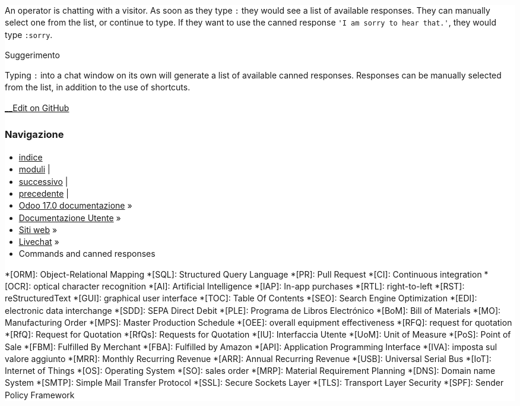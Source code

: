 An operator is chatting with a visitor. As soon as they type `:` they would see a list of available responses. They can manually select one from the list, or continue to type. If they want to use the canned response `'I am sorry to hear that.'`, they would type `:sorry`.

Suggerimento

Typing `:` into a chat window on its own will generate a list of available canned responses. Responses can be manually selected from the list, in addition to the use of shortcuts.

[ __Edit on GitHub](https://github.com/odoo/documentation/edit/17.0/content/applications/websites/livechat/responses.rst)

### Navigazione

  * [indice](../../../genindex.html "Indice generale")
  * [moduli](../../../py-modindex.html "Indice del modulo Python") |
  * [successivo](chatbots.html "Chatbot") |
  * [precedente](ratings.html "Valutazioni") |
  * [Odoo 17.0 documentazione](../../../index-2.html) »
  * [Documentazione Utente](../../../applications.html) »
  * [Siti web](../../websites.html) »
  * [Livechat](../livechat.html) »
  * Commands and canned responses


  *[ORM]: Object-Relational Mapping
  *[SQL]: Structured Query Language
  *[PR]: Pull Request
  *[CI]: Continuous integration
  *[OCR]: optical character recognition
  *[AI]: Artificial Intelligence
  *[IAP]: In-app purchases
  *[RTL]: right-to-left
  *[RST]: reStructuredText
  *[GUI]: graphical user interface
  *[TOC]: Table Of Contents
  *[SEO]: Search Engine Optimization
  *[EDI]: electronic data interchange
  *[SDD]: SEPA Direct Debit
  *[PLE]: Programa de Libros Electrónico
  *[BoM]: Bill of Materials
  *[MO]: Manufacturing Order
  *[MPS]: Master Production Schedule
  *[OEE]: overall equipment effectiveness
  *[RFQ]: request for quotation
  *[RfQ]: Request for Quotation
  *[RfQs]: Requests for Quotation
  *[IU]: Interfaccia Utente
  *[UoM]: Unit of Measure
  *[PoS]: Point of Sale
  *[FBM]: Fulfilled By Merchant
  *[FBA]: Fulfilled by Amazon
  *[API]: Application Programming Interface
  *[IVA]: imposta sul valore aggiunto
  *[MRR]: Monthly Recurring Revenue
  *[ARR]: Annual Recurring Revenue
  *[USB]: Universal Serial Bus
  *[IoT]: Internet of Things
  *[OS]: Operating System
  *[SO]: sales order
  *[MRP]: Material Requirement Planning
  *[DNS]: Domain name System
  *[SMTP]: Simple Mail Transfer Protocol
  *[SSL]: Secure Sockets Layer
  *[TLS]: Transport Layer Security
  *[SPF]: Sender Policy Framework